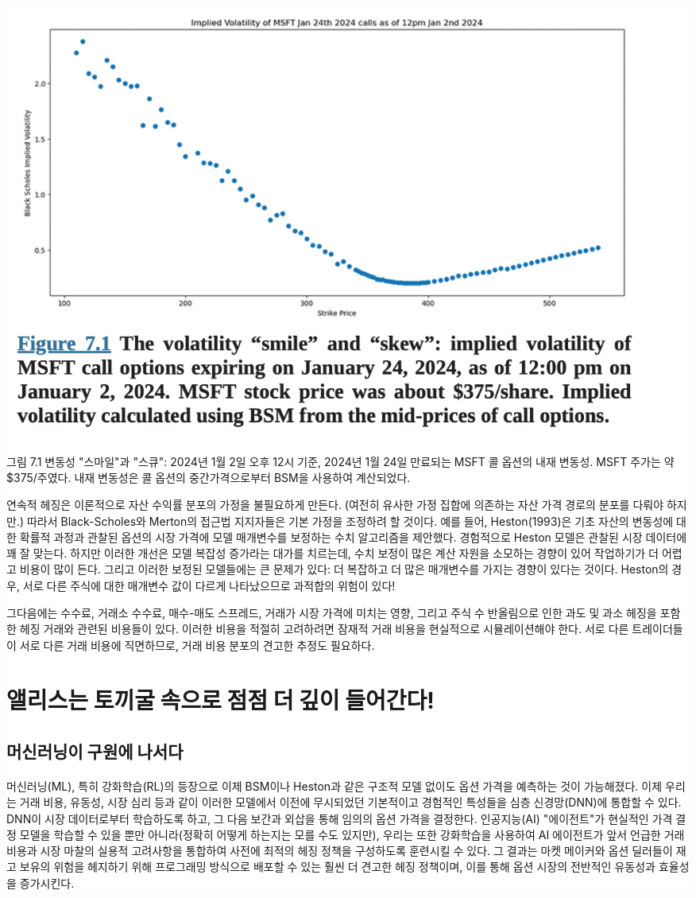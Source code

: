 <img src="./images/fig_07_01.png" width=800>

그림 7.1 변동성 "스마일"과 "스큐": 2024년 1월 2일 오후 12시 기준, 2024년 1월 24일 만료되는 MSFT 콜 옵션의 내재 변동성. MSFT 주가는 약 $375/주였다. 내재 변동성은 콜 옵션의 중간가격으로부터 BSM을 사용하여 계산되었다.

연속적 헤징은 이론적으로 자산 수익률 분포의 가정을 불필요하게 만든다. (여전히 유사한 가정 집합에 의존하는 자산 가격 경로의 분포를 다뤄야 하지만.) 따라서 Black-Scholes와 Merton의 접근법 지지자들은 기본 가정을 조정하려 할 것이다. 예를 들어, Heston(1993)은 기초 자산의 변동성에 대한 확률적 과정과 관찰된 옵션의 시장 가격에 모델 매개변수를 보정하는 수치 알고리즘을 제안했다. 경험적으로 Heston 모델은 관찰된 시장 데이터에 꽤 잘 맞는다. 하지만 이러한 개선은 모델 복잡성 증가라는 대가를 치르는데, 수치 보정이 많은 계산 자원을 소모하는 경향이 있어 작업하기가 더 어렵고 비용이 많이 든다. 그리고 이러한 보정된 모델들에는 큰 문제가 있다: 더 복잡하고 더 많은 매개변수를 가지는 경향이 있다는 것이다. Heston의 경우, 서로 다른 주식에 대한 매개변수 값이 다르게 나타났으므로 과적합의 위험이 있다!

그다음에는 수수료, 거래소 수수료, 매수-매도 스프레드, 거래가 시장 가격에 미치는 영향, 그리고 주식 수 반올림으로 인한 과도 및 과소 헤징을 포함한 헤징 거래와 관련된 비용들이 있다. 이러한 비용을 적절히 고려하려면 잠재적 거래 비용을 현실적으로 시뮬레이션해야 한다. 서로 다른 트레이더들이 서로 다른 거래 비용에 직면하므로, 거래 비용 분포의 견고한 추정도 필요하다.

# 앨리스는 토끼굴 속으로 점점 더 깊이 들어간다! 

## 머신러닝이 구원에 나서다

머신러닝(ML), 특히 강화학습(RL)의 등장으로 이제 BSM이나 Heston과 같은 구조적 모델 없이도 옵션 가격을 예측하는 것이 가능해졌다. 이제 우리는 거래 비용, 유동성, 시장 심리 등과 같이 이러한 모델에서 이전에 무시되었던 기본적이고 경험적인 특성들을 심층 신경망(DNN)에 통합할 수 있다. DNN이 시장 데이터로부터 학습하도록 하고, 그 다음 보간과 외삽을 통해 임의의 옵션 가격을 결정한다.
인공지능(AI) "에이전트"가 현실적인 가격 결정 모델을 학습할 수 있을 뿐만 아니라(정확히 어떻게 하는지는 모를 수도 있지만), 우리는 또한 강화학습을 사용하여 AI 에이전트가 앞서 언급한 거래 비용과 시장 마찰의 실용적 고려사항을 통합하여 사전에 최적의 헤징 정책을 구성하도록 훈련시킬 수 있다. 그 결과는 마켓 메이커와 옵션 딜러들이 재고 보유의 위험을 헤지하기 위해 프로그래밍 방식으로 배포할 수 있는 훨씬 더 견고한 헤징 정책이며, 이를 통해 옵션 시장의 전반적인 유동성과 효율성을 증가시킨다.
